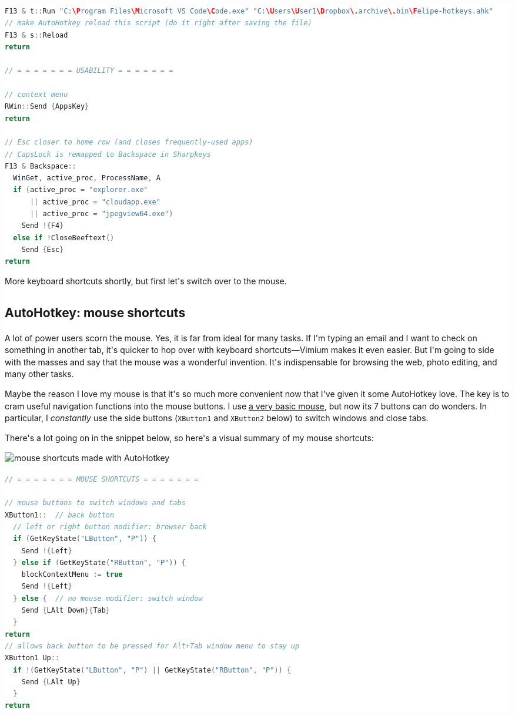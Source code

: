 ```cpp
F13 & t::Run "C:\Program Files\Microsoft VS Code\Code.exe" "C:\Users\User1\Dropbox\.archive\.bin\Felipe-hotkeys.ahk"
// make AutoHotkey reload this script (do it right after saving the file)
F13 & s::Reload
return

// = = = = = = = USABILITY = = = = = = =

// context menu
RWin::Send {AppsKey}
return

// Esc closer to home row (and closes frequently-used apps)
// CapsLock is remapped to Backspace in Sharpkeys
F13 & Backspace::
  WinGet, active_proc, ProcessName, A
  if (active_proc = "explorer.exe"
      || active_proc = "cloudapp.exe"
      || active_proc = "jpegview64.exe")
    Send !{F4}
  else if !CloseBeeftext()
    Send {Esc}
return
```

More keyboard shortcuts shortly, but first let's switch over to the mouse.

## AutoHotkey: mouse shortcuts

A lot of power users scorn the mouse. Yes, it is far from ideal for many tasks. If I'm typing an email and I want to check on something in another tab, it's quicker to hop over with keyboard shortcuts—Vimium makes it even easier. But I'm going to side with the masses and say that the mouse was a wonderful invention. It's indispensable for browsing the web, photo editing, and many other tasks.

Maybe the reason I love my mouse is that it's so much more convenient now that I've given it some AutoHotkey love. The key is to cram useful navigation functions into the mouse buttons. I use [a very basic mouse](https://www.amazon.com/Logitech-Wireless-Computer-Mouse-Side/dp/B003NR57BY), but now its 7 buttons can do wonders. In particular, I *constantly* use the side buttons (`XButton1` and `XButton2` below) to switch windows and close tabs.

There's a lot going on in the snippet below, so here's a visual summary of my mouse shortcuts:

![mouse shortcuts made with AutoHotkey](/images/mouse.png)

```cpp
// = = = = = = = MOUSE SHORTCUTS = = = = = = =

// mouse buttons to switch windows and tabs
XButton1::  // back button
  // left or right button modifier: browser back
  if (GetKeyState("LButton", "P")) {
    Send !{Left}
  } else if (GetKeyState("RButton", "P")) {
    blockContextMenu := true
    Send !{Left}
  } else {  // no mouse modifier: switch window
    Send {LAlt Down}{Tab}
  }
return
// allows back button to be pressed for Alt+Tab window menu to stay up
XButton1 Up::
  if !(GetKeyState("LButton", "P") || GetKeyState("RButton", "P")) {
    Send {LAlt Up}
  }
return
```